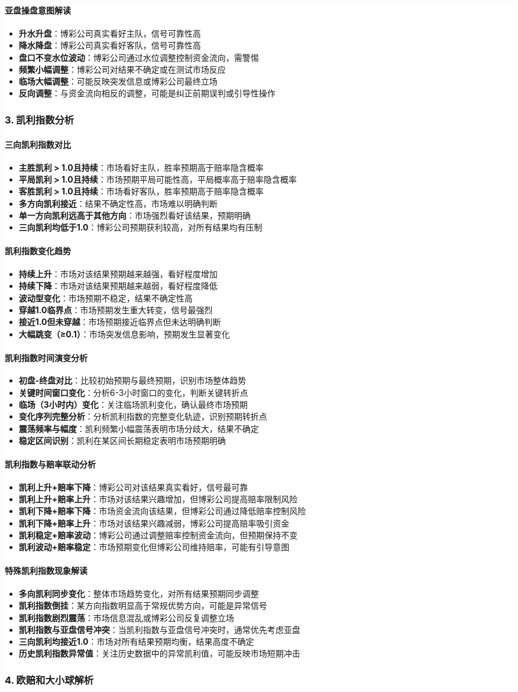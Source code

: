 #### 亚盘操盘意图解读
- **升水升盘**：博彩公司真实看好主队，信号可靠性高
- **降水降盘**：博彩公司真实看好客队，信号可靠性高
- **盘口不变水位波动**：博彩公司通过水位调整控制资金流向，需警惕
- **频繁小幅调整**：博彩公司对结果不确定或在测试市场反应
- **临场大幅调整**：可能反映突发信息或博彩公司最终立场
- **反向调整**：与资金流向相反的调整，可能是纠正前期误判或引导性操作

### 3. 凯利指数分析

#### 三向凯利指数对比
- **主胜凯利 > 1.0且持续**：市场看好主队，胜率预期高于赔率隐含概率
- **平局凯利 > 1.0且持续**：市场预期平局可能性高，平局概率高于赔率隐含概率
- **客胜凯利 > 1.0且持续**：市场看好客队，胜率预期高于赔率隐含概率
- **多方向凯利接近**：结果不确定性高，市场难以明确判断
- **单一方向凯利远高于其他方向**：市场强烈看好该结果，预期明确
- **三向凯利均低于1.0**：博彩公司预期获利较高，对所有结果均有压制

#### 凯利指数变化趋势
- **持续上升**：市场对该结果预期越来越强，看好程度增加
- **持续下降**：市场对该结果预期越来越弱，看好程度降低
- **波动型变化**：市场预期不稳定，结果不确定性高
- **穿越1.0临界点**：市场预期发生重大转变，信号最强烈
- **接近1.0但未穿越**：市场预期接近临界点但未达明确判断
- **大幅跳变（≥0.1）**：市场突发信息影响，预期发生显著变化

#### 凯利指数时间演变分析
- **初盘-终盘对比**：比较初始预期与最终预期，识别市场整体趋势
- **关键时间窗口变化**：分析6-3小时窗口的变化，判断关键转折点
- **临场（3小时内）变化**：关注临场凯利变化，确认最终市场预期
- **变化序列完整分析**：分析凯利指数的完整变化轨迹，识别预期转折点
- **震荡频率与幅度**：凯利频繁小幅震荡表明市场分歧大，结果不确定
- **稳定区间识别**：凯利在某区间长期稳定表明市场预期明确

#### 凯利指数与赔率联动分析
- **凯利上升+赔率下降**：博彩公司对该结果真实看好，信号最可靠
- **凯利上升+赔率上升**：市场对该结果兴趣增加，但博彩公司提高赔率限制风险
- **凯利下降+赔率下降**：市场资金流向该结果，但博彩公司通过降低赔率控制风险
- **凯利下降+赔率上升**：市场对该结果兴趣减弱，博彩公司提高赔率吸引资金
- **凯利稳定+赔率波动**：博彩公司通过调整赔率控制资金流向，但预期保持不变
- **凯利波动+赔率稳定**：市场预期变化但博彩公司维持赔率，可能有引导意图

#### 特殊凯利指数现象解读
- **多向凯利同步变化**：整体市场趋势变化，对所有结果预期同步调整
- **凯利指数倒挂**：某方向指数明显高于常规优势方向，可能是异常信号
- **凯利指数剧烈震荡**：市场信息混乱或博彩公司反复调整立场
- **凯利指数与亚盘信号冲突**：当凯利指数与亚盘信号冲突时，通常优先考虑亚盘
- **三向凯利均接近1.0**：市场对所有结果预期均衡，结果高度不确定
- **历史凯利指数异常值**：关注历史数据中的异常凯利值，可能反映市场短期冲击

### 4. 欧赔和大小球解析
